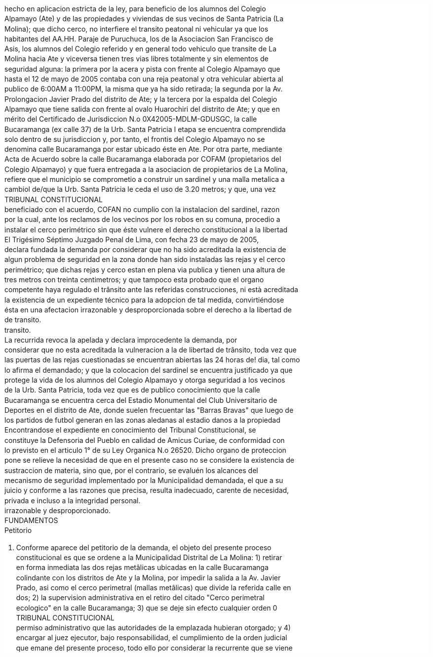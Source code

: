 hecho en aplicacion estricta de la ley, para beneficio de los alumnos del Colegio  
Alpamayo (Ate) y de las propiedades y viviendas de sus vecinos de Santa Patricia (La  
Molina); que dicho cerco, no interfiere el transito peatonal ni vehicular ya que los  
habitantes del AA.HH. Paraje de Puruchuca, los de la Asociacion San Francisco de  
Asis, los alumnos del Colegio referido y en general todo vehiculo que transite de La  
Molina hacia Ate y viceversa tienen tres vias libres totalmente y sin elementos de  
seguridad alguna: la primera por la acera y pista con frente al Colegio Alpamayo que  
hasta el 12 de mayo de 2005 contaba con una reja peatonal y otra vehicular abierta al  
publico de 6:00AM a 11:00PM, la misma que ya ha sido retirada; la segunda por la Av.  
Prolongacion Javier Prado del distrito de Ate; y la tercera por la espalda del Colegio  
Alpamayo que tiene salida con frente al ovalo Huarochiri del distrito de Ate; y que en  
mérito del Certificado de Jurisdiccion N.o 0X42005-MDLM-GDUSGC, la calle  
Bucaramanga (ex calle 37) de la Urb. Santa Patricia I etapa se encuentra comprendida  
solo dentro de su jurisdiccion y, por tanto, el frontis del Colegio Alpamayo no se  
denomina calle Bucaramanga por estar ubicado éste en Ate. Por otra parte, mediante  
Acta de Acuerdo sobre la calle Bucaramanga elaborada por COFAM (propietarios del  
Colegio Alpamayo) y que fuera entregada a la asociacion de propietarios de La Molina,  
refiere que el municipio se comprometio a construir un sardinel y una malla metalica a  
cambiol de/que la Urb. Santa Patricia le ceda el uso de 3.20 metros; y que, una vez  
TRIBUNAL CONSTITUCIONAL  
beneficiado con el acuerdo, COFAN no cumplio con la instalacion del sardinel, razon  
por la cual, ante los reclamos de los vecinos por los robos en su comuna, procedio a  
instalar el cerco perimétrico sin que éste vulnere el derecho constitucional a la libertad  
El Trigésimo Séptimo Juzgado Penal de Lima, con fecha 23 de mayo de 2005,  
declara fundada la demanda por considerar que no ha sido acreditada la existencia de  
algun problema de seguridad en la zona donde han sido instaladas las rejas y el cerco  
perimétrico; que dichas rejas y cerco estan en plena via publica y tienen una altura de  
tres metros con treinta centimetros; y que tampoco esta probado que el organo  
competente haya regulado el trânsito ante las referidas construcciones, ni està acreditada  
la existencia de un expediente técnico para la adopcion de tal medida, convirtiéndose  
ésta en una afectacion irrazonable y desproporcionada sobre el derecho a la libertad de  
de transito.  
transito.  
La recurrida revoca la apelada y declara improcedente la demanda, por  
considerar que no esta acreditada la vulneracion a la de libertad de trânsito, toda vez que  
las puertas de las rejas cuestionadas se encuentran abiertas las 24 horas de! dia, tal como  
lo afirma el demandado; y que la colocacion del sardinel se encuentra justificado ya que  
protege la vida de los alumnos del Colegio Alpamayo y otorga seguridad a los vecinos  
de la Urb. Santa Patricia, toda vez que es de publico conocimiento que la calle  
Bucaramanga se encuentra cerca del Estadio Monumental del Club Universitario de  
Deportes en el distrito de Ate, donde suelen frecuentar las "Barras Bravas" que luego de  
los partidos de futbol generan en las zonas aledanas al estadio danos a la propiedad  
Encontrandose el expediente en conocimiento del Tribunal Constitucional, se  
constituye la Defensoria del Pueblo en calidad de Amicus Curiae, de conformidad con  
lo previsto en el articulo 1° de su Ley Organica N.o 26520. Dicho organo de proteccion  
pone se relieve la necesidad de que en el presente caso no se considere la existencia de  
sustraccion de materia, sino que, por el contrario, se evaluén los alcances del  
mecanismo de seguridad implementado por la Municipalidad demandada, el que a su  
juicio y conforme a las razones que precisa, resulta inadecuado, carente de necesidad,  
privada e incluso a la integridad personal.  
irrazonable y desproporcionado.  
FUNDAMENTOS  
Petitorio  
1. Conforme aparece del petitorio de la demanda, el objeto del presente proceso  
constitucional es que se ordene a la Municipalidad Distrital de La Molina: 1) retirar  
en forma inmediata las dos rejas metâlicas ubicadas en la calle Bucaramanga  
colindante con los distritos de Ate y la Molina, por impedir la salida a la Av. Javier  
Prado, asi como el cerco perimetral (mallas metâlicas) que divide la referida calle en  
dos; 2) la supervision administrativa en el retiro del citado "Cerco perimetral  
ecologico" en la calle Bucaramanga; 3) que se deje sin efecto cualquier orden 0  
TRIBUNAL CONSTITUCIONAL  
permiso administrativo que las autoridades de la emplazada hubieran otorgado; y 4)  
encargar al juez ejecutor, bajo responsabilidad, el cumplimiento de la orden judicial  
que emane del presente proceso, todo ello por considerar la recurrente que se viene  